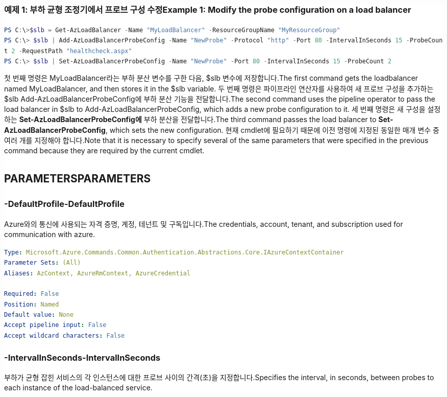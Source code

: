 ### <span data-ttu-id="4fdec-108">예제 1: 부하 균형 조정기에서 프로브 구성 수정</span><span class="sxs-lookup"><span data-stu-id="4fdec-108">Example 1: Modify the probe configuration on a load balancer</span></span>
```powershell
PS C:\>$slb = Get-AzLoadBalancer -Name "MyLoadBalancer" -ResourceGroupName "MyResourceGroup"
PS C:\> $slb | Add-AzLoadBalancerProbeConfig -Name "NewProbe" -Protocol "http" -Port 80 -IntervalInSeconds 15 -ProbeCount 2 -RequestPath "healthcheck.aspx" 
PS C:\> $slb | Set-AzLoadBalancerProbeConfig -Name "NewProbe" -Port 80 -IntervalInSeconds 15 -ProbeCount 2
```

<span data-ttu-id="4fdec-109">첫 번째 명령은 MyLoadBalancer라는 부하 분산 변수를 구한 다음, $slb 변수에 저장합니다.</span><span class="sxs-lookup"><span data-stu-id="4fdec-109">The first command gets the loadbalancer named MyLoadBalancer, and then stores it in the $slb variable.</span></span>
<span data-ttu-id="4fdec-110">두 번째 명령은 파이프라인 연산자를 사용하여 새 프로브 구성을 추가하는 $slb Add-AzLoadBalancerProbeConfig에 부하 분산 기능을 전달합니다.</span><span class="sxs-lookup"><span data-stu-id="4fdec-110">The second command uses the pipeline operator to pass the load balancer in $slb to Add-AzLoadBalancerProbeConfig, which adds a new probe configuration to it.</span></span>
<span data-ttu-id="4fdec-111">세 번째 명령은 새 구성을 설정하는 **Set-AzLoadBalancerProbeConfig에** 부하 분산을 전달합니다.</span><span class="sxs-lookup"><span data-stu-id="4fdec-111">The third command passes the load balancer to **Set-AzLoadBalancerProbeConfig**, which sets the new configuration.</span></span>
<span data-ttu-id="4fdec-112">현재 cmdlet에 필요하기 때문에 이전 명령에 지정된 동일한 매개 변수 중 여러 개를 지정해야 합니다.</span><span class="sxs-lookup"><span data-stu-id="4fdec-112">Note that it is necessary to specify several of the same parameters that were specified in the previous command because they are required by the current cmdlet.</span></span>

## <span data-ttu-id="4fdec-113">PARAMETERS</span><span class="sxs-lookup"><span data-stu-id="4fdec-113">PARAMETERS</span></span>

### <span data-ttu-id="4fdec-114">-DefaultProfile</span><span class="sxs-lookup"><span data-stu-id="4fdec-114">-DefaultProfile</span></span>
<span data-ttu-id="4fdec-115">Azure와의 통신에 사용되는 자격 증명, 계정, 테넌트 및 구독입니다.</span><span class="sxs-lookup"><span data-stu-id="4fdec-115">The credentials, account, tenant, and subscription used for communication with azure.</span></span>

```yaml
Type: Microsoft.Azure.Commands.Common.Authentication.Abstractions.Core.IAzureContextContainer
Parameter Sets: (All)
Aliases: AzContext, AzureRmContext, AzureCredential

Required: False
Position: Named
Default value: None
Accept pipeline input: False
Accept wildcard characters: False
```

### <span data-ttu-id="4fdec-116">-IntervalInSeconds</span><span class="sxs-lookup"><span data-stu-id="4fdec-116">-IntervalInSeconds</span></span>
<span data-ttu-id="4fdec-117">부하가 균형 잡힌 서비스의 각 인스턴스에 대한 프로브 사이의 간격(초)을 지정합니다.</span><span class="sxs-lookup"><span data-stu-id="4fdec-117">Specifies the interval, in seconds, between probes to each instance of the load-balanced service.</span></span>
